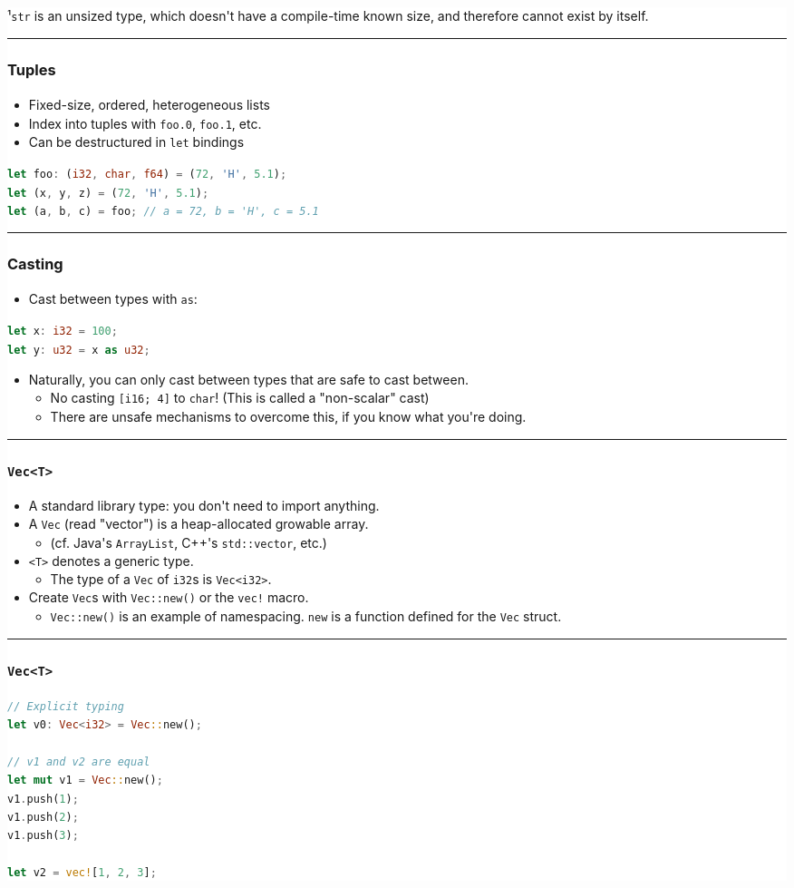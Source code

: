 &sup1;`str` is an unsized type, which doesn't have a compile-time known size,
and therefore cannot exist by itself.

---
### Tuples ###
- Fixed-size, ordered, heterogeneous lists
- Index into tuples with `foo.0`, `foo.1`, etc.
- Can be destructured in `let` bindings

```rust
let foo: (i32, char, f64) = (72, 'H', 5.1);
let (x, y, z) = (72, 'H', 5.1);
let (a, b, c) = foo; // a = 72, b = 'H', c = 5.1
```

---
### Casting ###

- Cast between types with `as`:

```rust
let x: i32 = 100;
let y: u32 = x as u32;
```

- Naturally, you can only cast between types that are safe to cast between.
    - No casting `[i16; 4]` to `char`! (This is called a "non-scalar" cast)
    - There are unsafe mechanisms to overcome this, if you know what you're doing.

---
### `Vec<T>` ###

- A standard library type: you don't need to import anything.
- A `Vec` (read "vector") is a heap-allocated growable array.
    - (cf. Java's `ArrayList`, C++'s `std::vector`, etc.)
- `<T>` denotes a generic type.
    - The type of a `Vec` of `i32`s is `Vec<i32>`.
- Create `Vec`s with `Vec::new()` or the `vec!` macro.
    - `Vec::new()` is an example of namespacing. `new` is a function defined for
      the `Vec` struct.

---
### `Vec<T>` ###
```rust
// Explicit typing
let v0: Vec<i32> = Vec::new();

// v1 and v2 are equal
let mut v1 = Vec::new();
v1.push(1);
v1.push(2);
v1.push(3);

let v2 = vec![1, 2, 3];
```
